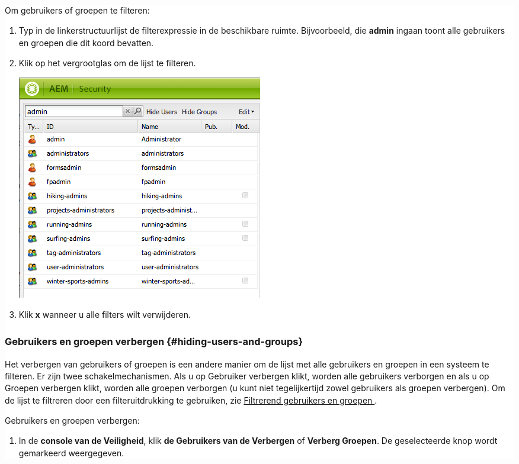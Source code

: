 Om gebruikers of groepen te filteren:

1. Typ in de linkerstructuurlijst de filterexpressie in de beschikbare ruimte. Bijvoorbeeld, die **admin** ingaan toont alle gebruikers en groepen die dit koord bevatten.
1. Klik op het vergrootglas om de lijst te filteren.

   ![ cqsecurityFilter ](assets/cqsecurityfilter.png)

1. Klik **x** wanneer u alle filters wilt verwijderen.

### Gebruikers en groepen verbergen {#hiding-users-and-groups}

Het verbergen van gebruikers of groepen is een andere manier om de lijst met alle gebruikers en groepen in een systeem te filteren. Er zijn twee schakelmechanismen. Als u op Gebruiker verbergen klikt, worden alle gebruikers verborgen en als u op Groepen verbergen klikt, worden alle groepen verborgen (u kunt niet tegelijkertijd zowel gebruikers als groepen verbergen). Om de lijst te filtreren door een filteruitdrukking te gebruiken, zie [ Filtrerend gebruikers en groepen ](#filtering-users-and-groups).

Gebruikers en groepen verbergen:

1. In de **console van de Veiligheid**, klik **de Gebruikers van de Verbergen** of **Verberg Groepen**. De geselecteerde knop wordt gemarkeerd weergegeven.

